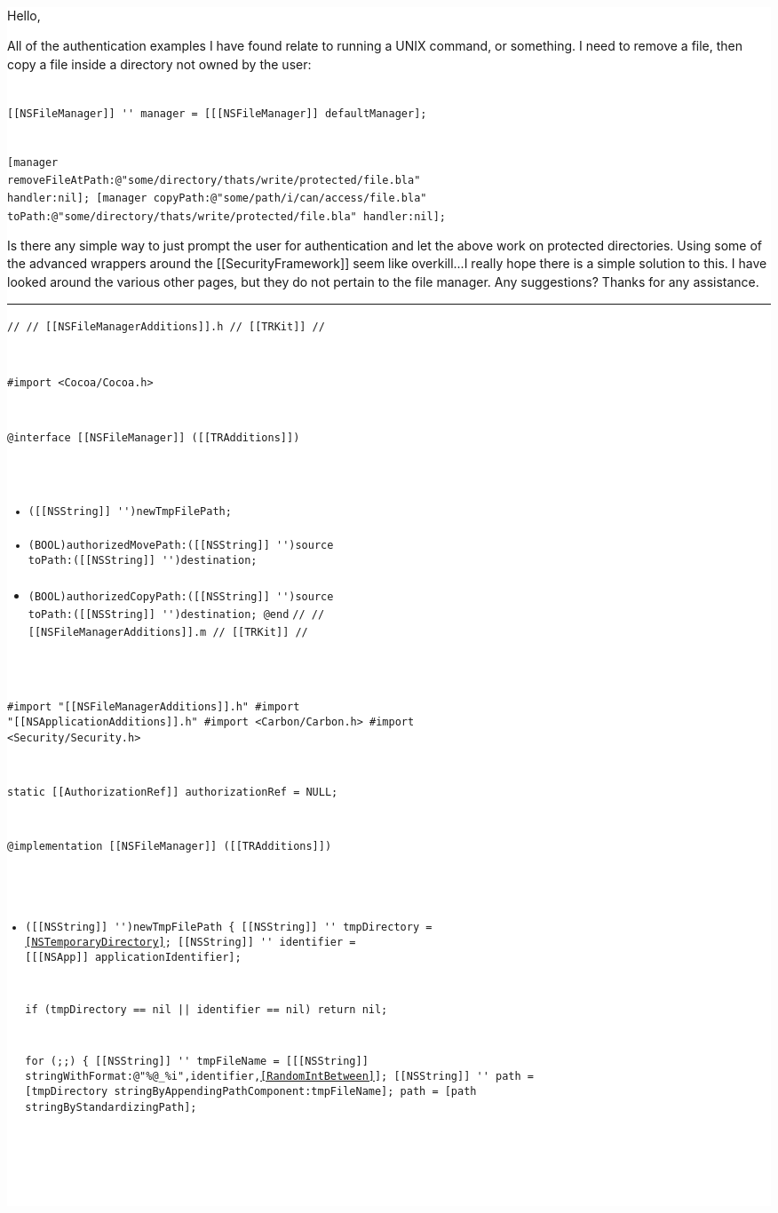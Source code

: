 


Hello,

All of the authentication examples I have found relate to running a UNIX command, or something.  I need to remove a file, then copy a file inside a directory not owned by the user:

<code>
[[NSFileManager]] '' manager = [[[NSFileManager]] defaultManager];

[manager removeFileAtPath:@"some/directory/thats/write/protected/file.bla" handler:nil];
[manager copyPath:@"some/path/i/can/access/file.bla" toPath:@"some/directory/thats/write/protected/file.bla" handler:nil];
</code>

Is there any simple way to just prompt the user for authentication and let the above work on protected directories.  Using some of the advanced wrappers around the [[SecurityFramework]] seem like overkill...I really hope there is a simple solution to this.  I have looked around the various other pages, but they do not pertain to the file manager.  Any suggestions?  Thanks for any assistance.

----

<code>//
//  [[NSFileManagerAdditions]].h
//  [[TRKit]]
//

#import <Cocoa/Cocoa.h>


@interface [[NSFileManager]] ([[TRAdditions]])
- ([[NSString]] '')newTmpFilePath;
- (BOOL)authorizedMovePath:([[NSString]] '')source toPath:([[NSString]] '')destination;
- (BOOL)authorizedCopyPath:([[NSString]] '')source toPath:([[NSString]] '')destination;
@end</code>
<code>//
//  [[NSFileManagerAdditions]].m
//  [[TRKit]]
//

#import "[[NSFileManagerAdditions]].h"
#import "[[NSApplicationAdditions]].h"
#import <Carbon/Carbon.h>
#import <Security/Security.h>

static [[AuthorizationRef]] authorizationRef = NULL;

@implementation [[NSFileManager]] ([[TRAdditions]])

- ([[NSString]] '')newTmpFilePath
{
	[[NSString]] '' tmpDirectory = [[NSTemporaryDirectory]]();
	[[NSString]] '' identifier = [[[NSApp]] applicationIdentifier];
	
	if (tmpDirectory == nil || identifier == nil) return nil;
	
	for (;;)
	{
		[[NSString]] '' tmpFileName = [[[NSString]] stringWithFormat:@"%@_%i",identifier,[[RandomIntBetween]](0,100000)];
		[[NSString]] '' path = [tmpDirectory stringByAppendingPathComponent:tmpFileName];
		path = [path stringByStandardizingPath];
		